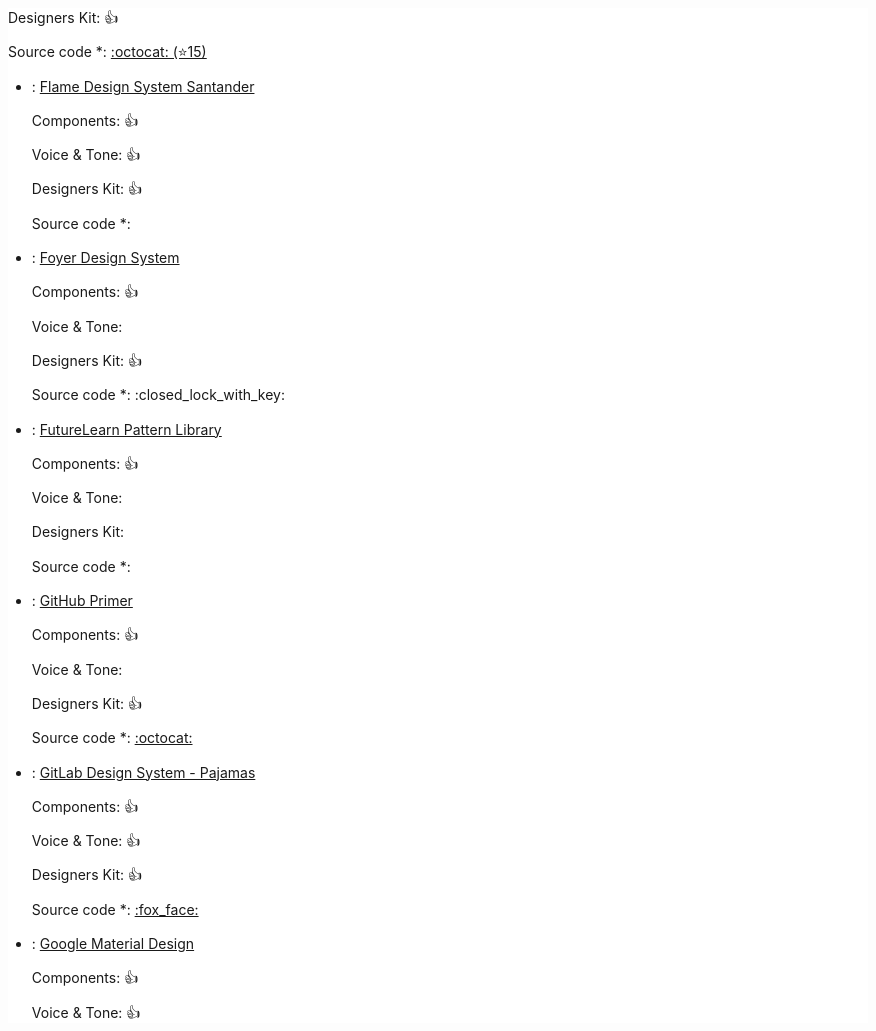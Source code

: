   Designers Kit: 👍

  Source code \*: [:octocat: (⭐15)](https://github.com/bloombergindustry/fishtank-vue)


- : [Flame Design System Santander](https://bancosantander.invisionapp.com/dsm/santander-group/flame-ds-santander)

  Components: 👍

  Voice & Tone: 👍

  Designers Kit: 👍

  Source code \*: 


- : [Foyer Design System](https://design.foyer.lu/)

  Components: 👍

  Voice & Tone: 

  Designers Kit: 👍

  Source code \*: :closed\_lock\_with\_key:


- : [FutureLearn Pattern Library](https://www.futurelearn.com/pattern-library)

  Components: 👍

  Voice & Tone: 

  Designers Kit: 

  Source code \*: 


- : [GitHub Primer](https://primer.style/)

  Components: 👍

  Voice & Tone: 

  Designers Kit: 👍

  Source code \*: [:octocat:](https://github.com/primer/)


- : [GitLab Design System - Pajamas](https://design.gitlab.com/)

  Components: 👍

  Voice & Tone: 👍

  Designers Kit: 👍

  Source code \*: [:fox\_face:](https://gitlab.com/gitlab-org/design.gitlab.com)


- : [Google Material Design](https://material.io/guidelines/#introduction-goals)

  Components: 👍

  Voice & Tone: 👍
